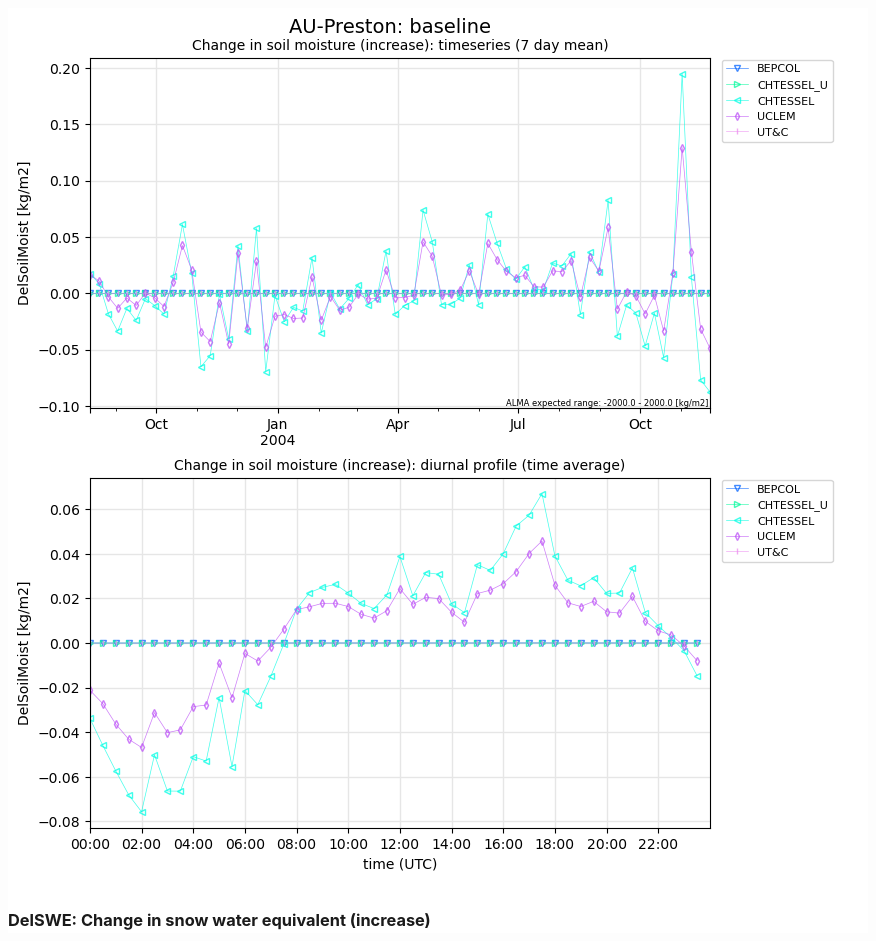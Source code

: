 [![DelSoilMoist](AU-Preston_baseline_DelSoilMoist.png)](AU-Preston_baseline_DelSoilMoist.png)

### <a name="delswe"></a>DelSWE: Change in snow water equivalent (increase)